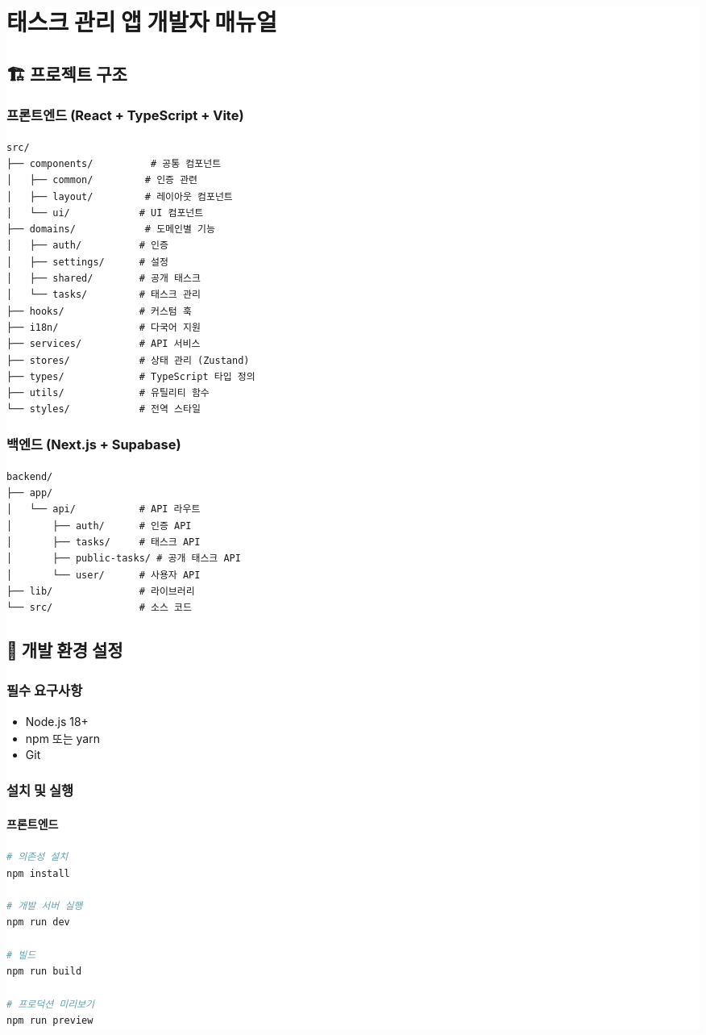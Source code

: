 # 태스크 관리 앱 개발자 매뉴얼

## 🏗️ 프로젝트 구조

### 프론트엔드 (React + TypeScript + Vite)
```
src/
├── components/          # 공통 컴포넌트
│   ├── common/         # 인증 관련
│   ├── layout/         # 레이아웃 컴포넌트
│   └── ui/            # UI 컴포넌트
├── domains/            # 도메인별 기능
│   ├── auth/          # 인증
│   ├── settings/      # 설정
│   ├── shared/        # 공개 태스크
│   └── tasks/         # 태스크 관리
├── hooks/             # 커스텀 훅
├── i18n/              # 다국어 지원
├── services/          # API 서비스
├── stores/            # 상태 관리 (Zustand)
├── types/             # TypeScript 타입 정의
├── utils/             # 유틸리티 함수
└── styles/            # 전역 스타일
```

### 백엔드 (Next.js + Supabase)
```
backend/
├── app/
│   └── api/           # API 라우트
│       ├── auth/      # 인증 API
│       ├── tasks/     # 태스크 API
│       ├── public-tasks/ # 공개 태스크 API
│       └── user/      # 사용자 API
├── lib/               # 라이브러리
└── src/               # 소스 코드
```

## 🚀 개발 환경 설정

### 필수 요구사항
- Node.js 18+
- npm 또는 yarn
- Git

### 설치 및 실행

#### 프론트엔드
```bash
# 의존성 설치
npm install

# 개발 서버 실행
npm run dev

# 빌드
npm run build

# 프로덕션 미리보기
npm run preview
```